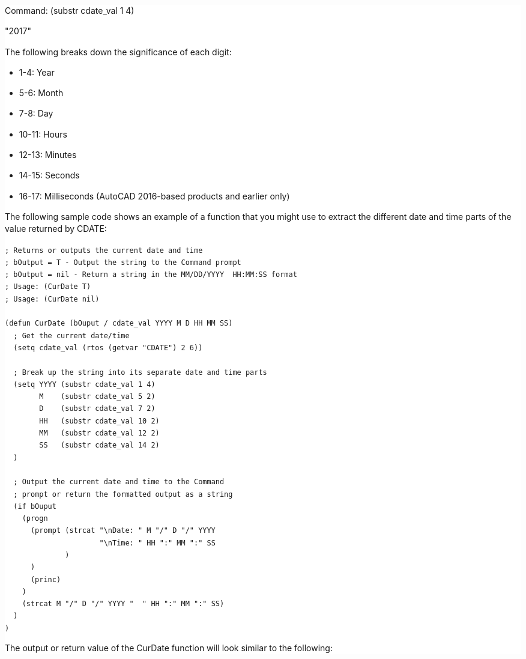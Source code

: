 Command: (substr cdate_val 1 4)

"2017"

The following breaks down the significance of each digit:

* 1-4: Year

* 5-6: Month
* 7-8: Day
* 10-11: Hours
* 12-13: Minutes
* 14-15: Seconds
* 16-17: Milliseconds (AutoCAD 2016-based products and earlier only)

The following sample code shows an example of a function that you might use to extract the different date and time parts of the value returned by CDATE:

```
; Returns or outputs the current date and time
; bOutput = T - Output the string to the Command prompt
; bOutput = nil - Return a string in the MM/DD/YYYY  HH:MM:SS format
; Usage: (CurDate T)
; Usage: (CurDate nil)

(defun CurDate (bOuput / cdate_val YYYY M D HH MM SS)
  ; Get the current date/time
  (setq cdate_val (rtos (getvar "CDATE") 2 6))

  ; Break up the string into its separate date and time parts
  (setq YYYY (substr cdate_val 1 4)
        M    (substr cdate_val 5 2)
        D    (substr cdate_val 7 2)
        HH   (substr cdate_val 10 2)
        MM   (substr cdate_val 12 2)
        SS   (substr cdate_val 14 2)
  )

  ; Output the current date and time to the Command
  ; prompt or return the formatted output as a string
  (if bOuput
    (progn
      (prompt (strcat "\nDate: " M "/" D "/" YYYY
                      "\nTime: " HH ":" MM ":" SS
              )
      )
      (princ)
    )
    (strcat M "/" D "/" YYYY "  " HH ":" MM ":" SS)
  )
)
```

The output or return value of the CurDate function will look similar to the following:
